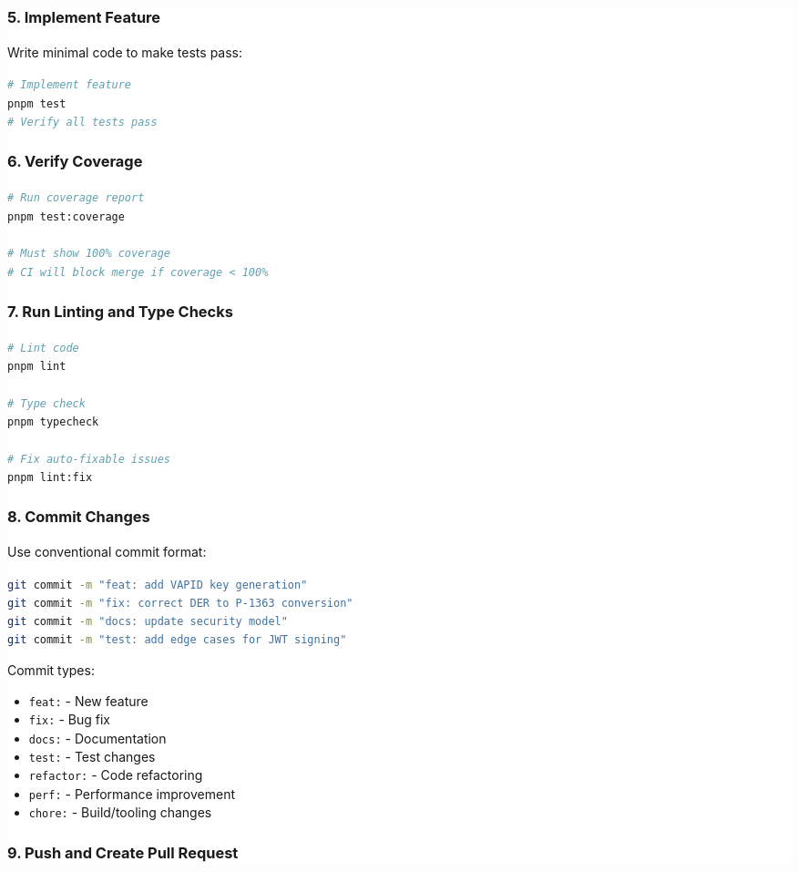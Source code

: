 ### 5. Implement Feature

Write minimal code to make tests pass:

```bash
# Implement feature
pnpm test
# Verify all tests pass
```

### 6. Verify Coverage

```bash
# Run coverage report
pnpm test:coverage

# Must show 100% coverage
# CI will block merge if coverage < 100%
```

### 7. Run Linting and Type Checks

```bash
# Lint code
pnpm lint

# Type check
pnpm typecheck

# Fix auto-fixable issues
pnpm lint:fix
```

### 8. Commit Changes

Use conventional commit format:

```bash
git commit -m "feat: add VAPID key generation"
git commit -m "fix: correct DER to P-1363 conversion"
git commit -m "docs: update security model"
git commit -m "test: add edge cases for JWT signing"
```

Commit types:
- `feat:` - New feature
- `fix:` - Bug fix
- `docs:` - Documentation
- `test:` - Test changes
- `refactor:` - Code refactoring
- `perf:` - Performance improvement
- `chore:` - Build/tooling changes

### 9. Push and Create Pull Request
